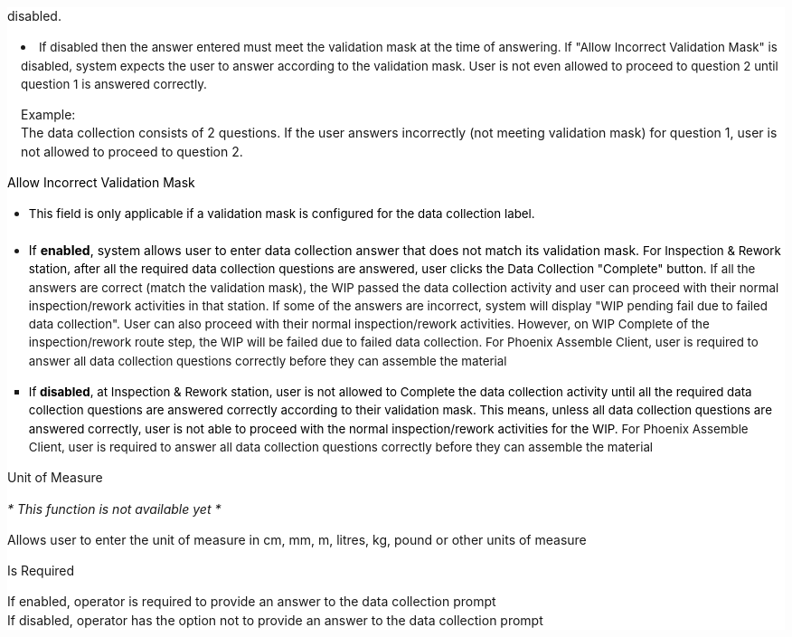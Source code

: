 disabled.</li><li style="margin-left: 15.0px;"><span style="font-size: 10.0pt;line-height: 13.0pt;">If </span><span style="font-size: 10.0pt;line-height: 13.0pt;">disabled then the answer entered must meet the validation mask at the time of answering. If "Allow Incorrect Validation Mask" is disabled, system expects the user to answer according to the validation mask. User is not even allowed to proceed to question 2 until question 1 is answered correctly.</span></li></ul><p style="margin-left: 15.0px;"><span>Example: <br />The data collection consists of 2 questions. If the user answers incorrectly (not meeting validation mask) for question 1, user is not allowed to proceed to question 2. </span></p></td></tr><tr><td colspan="1" class="confluenceTd"><span style="color: rgb(0,0,0);">Allow Incorrect Validation Mask</span></td><td colspan="1" class="confluenceTd"><ul><li><span style="color: rgb(0,0,0);font-size: 10.0pt;line-height: 13.0pt;">This field is only applicable if a validation mask is configured for the data collection label.</span><br /><span style="color: rgb(0,0,0);font-size: 10.0pt;line-height: 13.0pt;"><br /></span></li><li><span style="color: rgb(0,0,0);"><span style="color: rgb(0,0,0);">If <strong>enabled</strong>, system allows user to enter data collection answer that does not match its validation mask. </span></span><span style="background-color: transparent;font-size: 10.0pt;line-height: 13.0pt;color: rgb(0,0,0);">For Inspection & Rework station, after all the required data collection questions are answered, user clicks the Data Collection "Complete" button. </span><span style="background-color: transparent;font-size: 10.0pt;line-height: 13.0pt;">If all the answers are correct (match the validation mask), the WIP passed the data collection activity and user can proceed with their normal inspection/rework activities in that station. </span><span style="background-color: transparent;font-size: 10.0pt;line-height: 13.0pt;">If some of the answers are incorrect, system will display "WIP pending fail due to failed data collection". User can also proceed with their normal inspection/rework activities. However, on WIP Complete of the inspection/rework route step, the WIP will be failed due to failed data collection. </span><span style="background-color: transparent;font-size: 10.0pt;line-height: 13.0pt;">For Phoenix Assemble Client, user is required to answer all data collection questions correctly before they can assemble the material</span></li></ul><ul style="list-style-type: square;"><li><span style="background-color: transparent;color: rgb(0,0,0);font-size: 10.0pt;line-height: 13.0pt;">If <strong>disabled</strong>, at Inspection & Rework station, user is not allowed to Complete the data collection activity until all the required data collection questions are answered correctly according to their validation mask. This means, unless all data collection questions are answered correctly, user is not able to proceed with the normal inspection/rework activities for the WIP. </span><span style="background-color: transparent;font-size: 10.0pt;line-height: 13.0pt;">For Phoenix Assemble Client, user is required to answer all data collection questions correctly before they can assemble the material</span></li></ul></td></tr><tr><td colspan="1" class="confluenceTd">Unit of Measure</td><td colspan="1" class="confluenceTd"><p><em>* This function is not available yet *</em></p><p>Allows user to enter the unit of measure in cm, mm, m, litres, kg, pound or other units of measure</p></td></tr><tr><td colspan="1" class="confluenceTd">Is Required</td><td colspan="1" class="confluenceTd"><p>If enabled, operator is required to provide an answer to the data collection prompt<br />If disabled, operator has the option not to provide an answer to the data collection prompt</p></td></tr></tbody></table>




